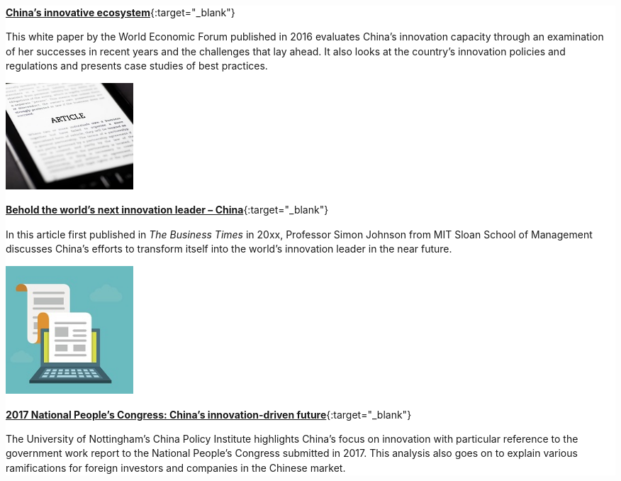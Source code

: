 [**China’s innovative ecosystem**](http://www3.weforum.org/docs/WEF_GAC_On_China_Innovation_WhitePaper_2016.pdf){:target="_blank"}

This white paper by the World Economic Forum published in 2016 evaluates China’s innovation capacity through an examination of her successes in recent years and the challenges that lay ahead. It also looks at the country’s innovation policies and regulations and presents case studies of best practices.

<img src="/images/resources/Article 3.jpg" style="width:180px;" />

[**Behold the world’s next innovation leader – China**](https://www.iesingapore.gov.sg/Media-Centre/News/2018/1/Behold-the-world-s-next-innovation-leader---China){:target="_blank"}

In this article first published in *The Business Times* in 20xx, Professor Simon Johnson from MIT Sloan School of Management discusses China’s efforts to transform itself into the world’s innovation leader in the near future.

<img src="/images/resources/Article 1.jpg" style="width:180px;" />

[**2017 National People’s Congress: China’s innovation-driven future**](https://cpianalysis.org/2017/03/27/2017-national-peoples-congress-chinas-innovation-driven-future/){:target="_blank"}

The University of Nottingham’s China Policy Institute highlights China’s focus on innovation with particular reference to the government work report to the National People’s Congress submitted in 2017. This analysis also goes on to explain various ramifications for foreign investors and companies in the Chinese market.